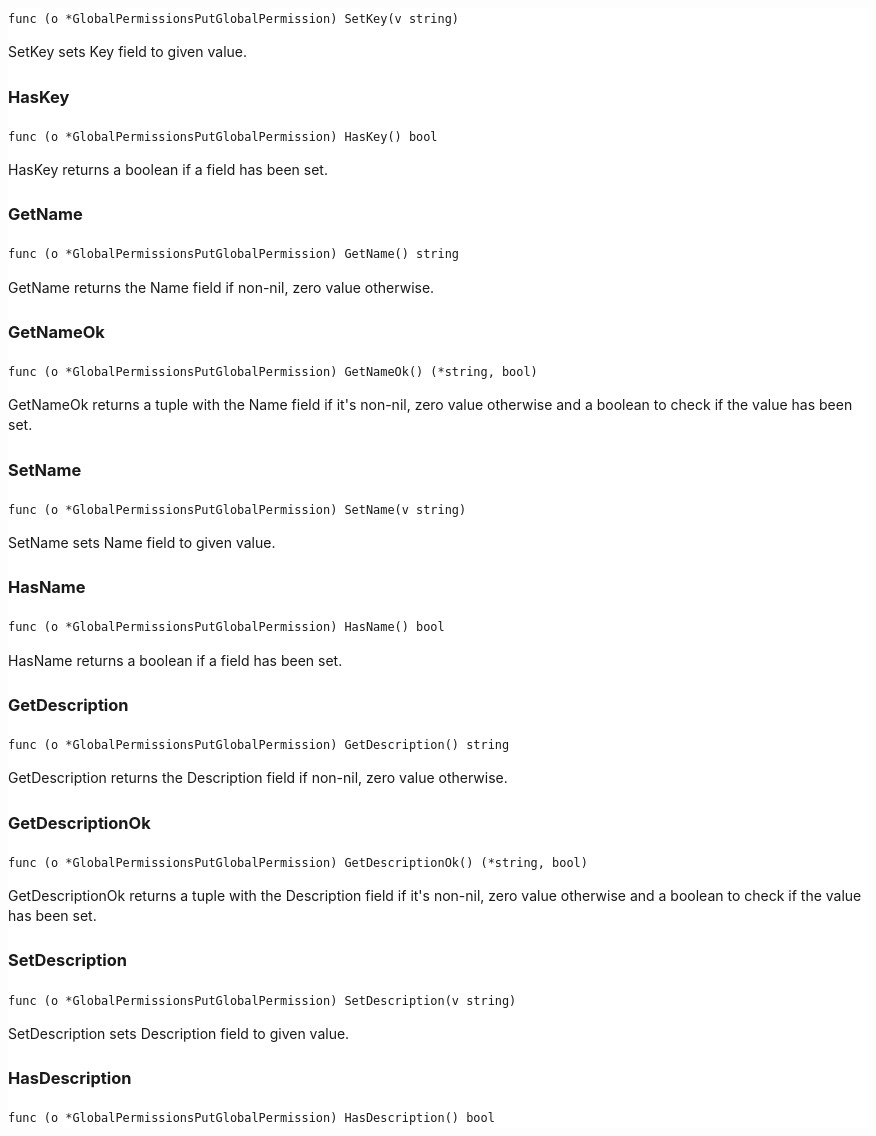 `func (o *GlobalPermissionsPutGlobalPermission) SetKey(v string)`

SetKey sets Key field to given value.

### HasKey

`func (o *GlobalPermissionsPutGlobalPermission) HasKey() bool`

HasKey returns a boolean if a field has been set.

### GetName

`func (o *GlobalPermissionsPutGlobalPermission) GetName() string`

GetName returns the Name field if non-nil, zero value otherwise.

### GetNameOk

`func (o *GlobalPermissionsPutGlobalPermission) GetNameOk() (*string, bool)`

GetNameOk returns a tuple with the Name field if it's non-nil, zero value otherwise
and a boolean to check if the value has been set.

### SetName

`func (o *GlobalPermissionsPutGlobalPermission) SetName(v string)`

SetName sets Name field to given value.

### HasName

`func (o *GlobalPermissionsPutGlobalPermission) HasName() bool`

HasName returns a boolean if a field has been set.

### GetDescription

`func (o *GlobalPermissionsPutGlobalPermission) GetDescription() string`

GetDescription returns the Description field if non-nil, zero value otherwise.

### GetDescriptionOk

`func (o *GlobalPermissionsPutGlobalPermission) GetDescriptionOk() (*string, bool)`

GetDescriptionOk returns a tuple with the Description field if it's non-nil, zero value otherwise
and a boolean to check if the value has been set.

### SetDescription

`func (o *GlobalPermissionsPutGlobalPermission) SetDescription(v string)`

SetDescription sets Description field to given value.

### HasDescription

`func (o *GlobalPermissionsPutGlobalPermission) HasDescription() bool`
